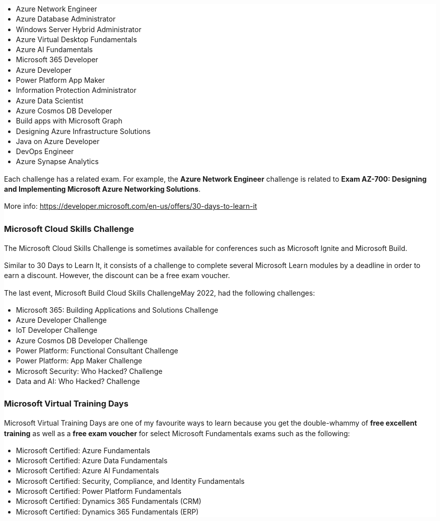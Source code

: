 - Azure Network Engineer
- Azure Database Administrator
- Windows Server Hybrid Administrator
- Azure Virtual Desktop Fundamentals
- Azure AI Fundamentals
- Microsoft 365 Developer
- Azure Developer
- Power Platform App Maker
- Information Protection Administrator
- Azure Data Scientist
- Azure Cosmos DB Developer
- Build apps with Microsoft Graph
- Designing Azure Infrastructure Solutions
- Java on Azure Developer
- DevOps Engineer
- Azure Synapse Analytics

Each challenge has a related exam. For example, the **Azure Network Engineer** challenge is related to **Exam AZ-700: Designing and Implementing Microsoft Azure Networking Solutions**.

More info: https://developer.microsoft.com/en-us/offers/30-days-to-learn-it

### Microsoft Cloud Skills Challenge

The Microsoft Cloud Skills Challenge is sometimes available for conferences such as Microsoft Ignite and Microsoft Build.

Similar to 30 Days to Learn It, it consists of a challenge to complete several Microsoft Learn modules by a deadline in order to earn a discount. However, the discount can be a free exam voucher.

The last event, Microsoft Build Cloud Skills ChallengeMay 2022, had the following challenges:

- Microsoft 365: Building Applications and Solutions Challenge
- Azure Developer Challenge
- IoT Developer Challenge
- Azure Cosmos DB Developer Challenge
- Power Platform: Functional Consultant Challenge
- Power Platform: App Maker Challenge
- Microsoft Security: Who Hacked? Challenge
- Data and AI: Who Hacked? Challenge

### Microsoft Virtual Training Days

Microsoft Virtual Training Days are one of my favourite ways to learn because you get the double-whammy of **free excellent training** as well as a **free exam voucher** for select Microsoft Fundamentals exams such as the following:

- Microsoft Certified: Azure Fundamentals
- Microsoft Certified: Azure Data Fundamentals
- Microsoft Certified: Azure AI Fundamentals
- Microsoft Certified: Security, Compliance, and Identity Fundamentals
- Microsoft Certified: Power Platform Fundamentals
- Microsoft Certified: Dynamics 365 Fundamentals (CRM)
- Microsoft Certified: Dynamics 365 Fundamentals (ERP)
